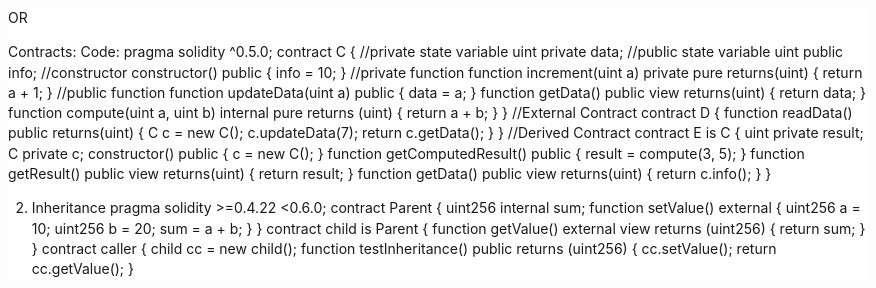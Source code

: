 OR

Contracts:
Code:
pragma solidity ^0.5.0;
contract C {
//private state variable
uint private data;
//public state variable
uint public info;
//constructor
constructor() public {
info = 10;
}
//private function
function increment(uint a) private pure returns(uint) { return a + 1; }
//public function
function updateData(uint a) public { data = a; }
function getData() public view returns(uint) { return data; }
function compute(uint a, uint b) internal pure returns (uint) { return a + b; }
}
//External Contract
contract D {
function readData() public returns(uint) {
C c = new C();
c.updateData(7);
return c.getData();
}
}
//Derived Contract
contract E is C {
uint private result;
C private c;
constructor() public {
c = new C();
}
function getComputedResult() public {
result = compute(3, 5);
}
function getResult() public view returns(uint) { return result; }
function getData() public view returns(uint) { return c.info(); }
}


2. Inheritance
pragma solidity >=0.4.22 <0.6.0;
contract Parent {
 uint256 internal sum;
function setValue() external {
uint256 a = 10;
uint256 b = 20;
sum = a + b;
}
}
contract child is Parent {
function getValue() external view returns (uint256) {
return sum;
}
}
contract caller {
child cc = new child();
function testInheritance() public returns (uint256) {
cc.setValue();
return cc.getValue();
}